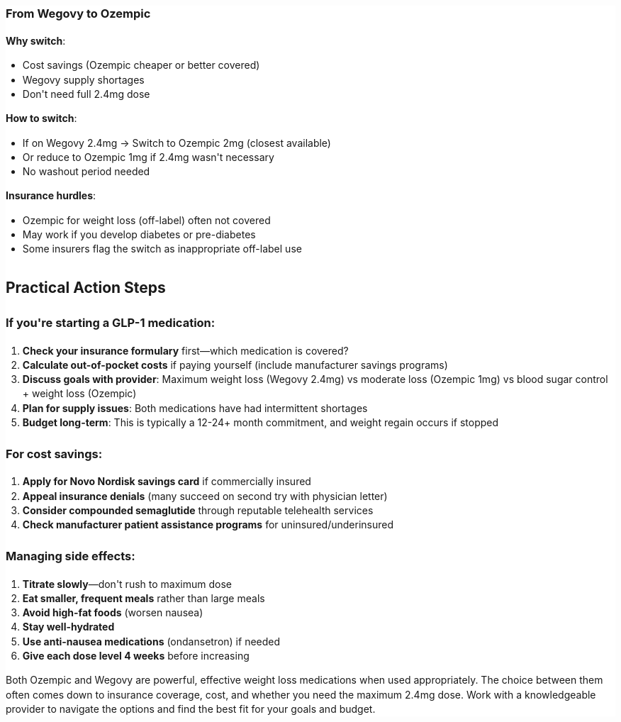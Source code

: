 ### From Wegovy to Ozempic

**Why switch**:
- Cost savings (Ozempic cheaper or better covered)
- Wegovy supply shortages
- Don't need full 2.4mg dose

**How to switch**:
- If on Wegovy 2.4mg → Switch to Ozempic 2mg (closest available)
- Or reduce to Ozempic 1mg if 2.4mg wasn't necessary
- No washout period needed

**Insurance hurdles**:
- Ozempic for weight loss (off-label) often not covered
- May work if you develop diabetes or pre-diabetes
- Some insurers flag the switch as inappropriate off-label use

## Practical Action Steps

### If you're starting a GLP-1 medication:

1. **Check your insurance formulary** first—which medication is covered?
2. **Calculate out-of-pocket costs** if paying yourself (include manufacturer savings programs)
3. **Discuss goals with provider**: Maximum weight loss (Wegovy 2.4mg) vs moderate loss (Ozempic 1mg) vs blood sugar control + weight loss (Ozempic)
4. **Plan for supply issues**: Both medications have had intermittent shortages
5. **Budget long-term**: This is typically a 12-24+ month commitment, and weight regain occurs if stopped

### For cost savings:

1. **Apply for Novo Nordisk savings card** if commercially insured
2. **Appeal insurance denials** (many succeed on second try with physician letter)
3. **Consider compounded semaglutide** through reputable telehealth services
4. **Check manufacturer patient assistance programs** for uninsured/underinsured

### Managing side effects:

1. **Titrate slowly**—don't rush to maximum dose
2. **Eat smaller, frequent meals** rather than large meals
3. **Avoid high-fat foods** (worsen nausea)
4. **Stay well-hydrated**
5. **Use anti-nausea medications** (ondansetron) if needed
6. **Give each dose level 4 weeks** before increasing

Both Ozempic and Wegovy are powerful, effective weight loss medications when used appropriately. The choice between them often comes down to insurance coverage, cost, and whether you need the maximum 2.4mg dose. Work with a knowledgeable provider to navigate the options and find the best fit for your goals and budget.
